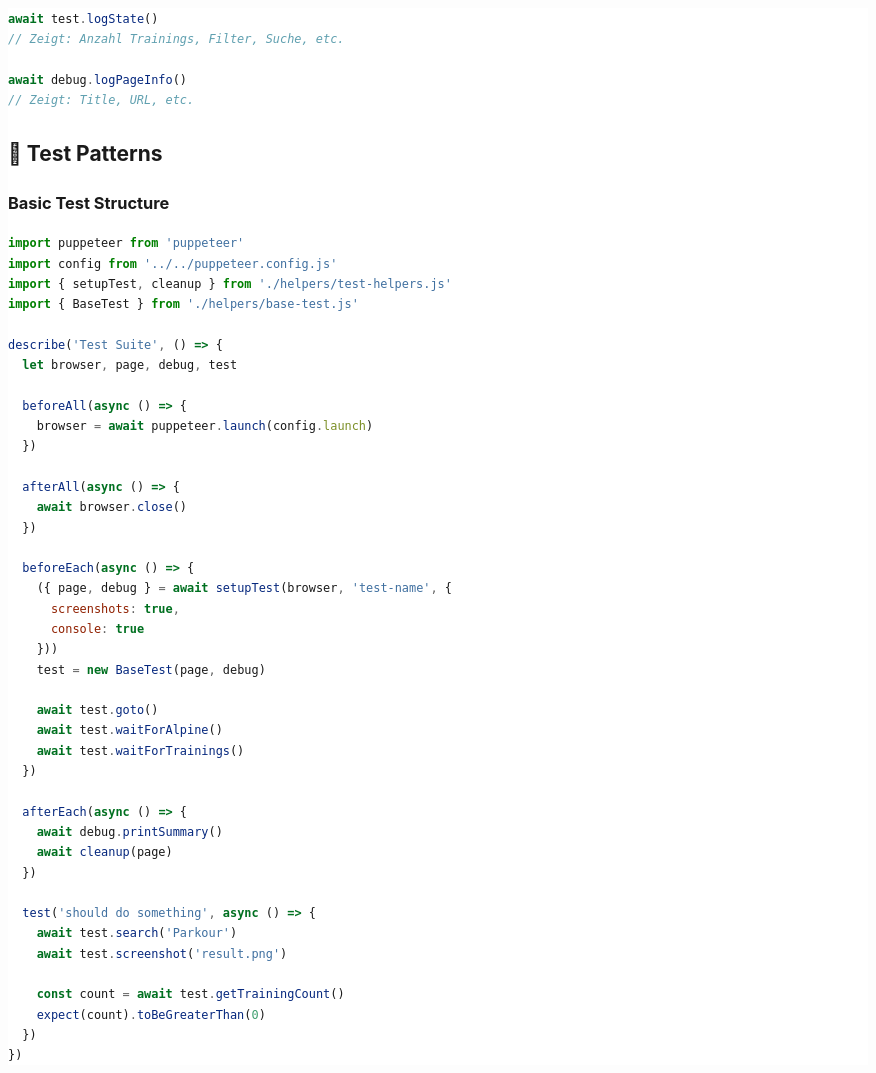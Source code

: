 ```javascript
await test.logState()
// Zeigt: Anzahl Trainings, Filter, Suche, etc.

await debug.logPageInfo()
// Zeigt: Title, URL, etc.
```

## 🧪 Test Patterns

### Basic Test Structure

```javascript
import puppeteer from 'puppeteer'
import config from '../../puppeteer.config.js'
import { setupTest, cleanup } from './helpers/test-helpers.js'
import { BaseTest } from './helpers/base-test.js'

describe('Test Suite', () => {
  let browser, page, debug, test

  beforeAll(async () => {
    browser = await puppeteer.launch(config.launch)
  })

  afterAll(async () => {
    await browser.close()
  })

  beforeEach(async () => {
    ({ page, debug } = await setupTest(browser, 'test-name', {
      screenshots: true,
      console: true
    }))
    test = new BaseTest(page, debug)

    await test.goto()
    await test.waitForAlpine()
    await test.waitForTrainings()
  })

  afterEach(async () => {
    await debug.printSummary()
    await cleanup(page)
  })

  test('should do something', async () => {
    await test.search('Parkour')
    await test.screenshot('result.png')

    const count = await test.getTrainingCount()
    expect(count).toBeGreaterThan(0)
  })
})
```
